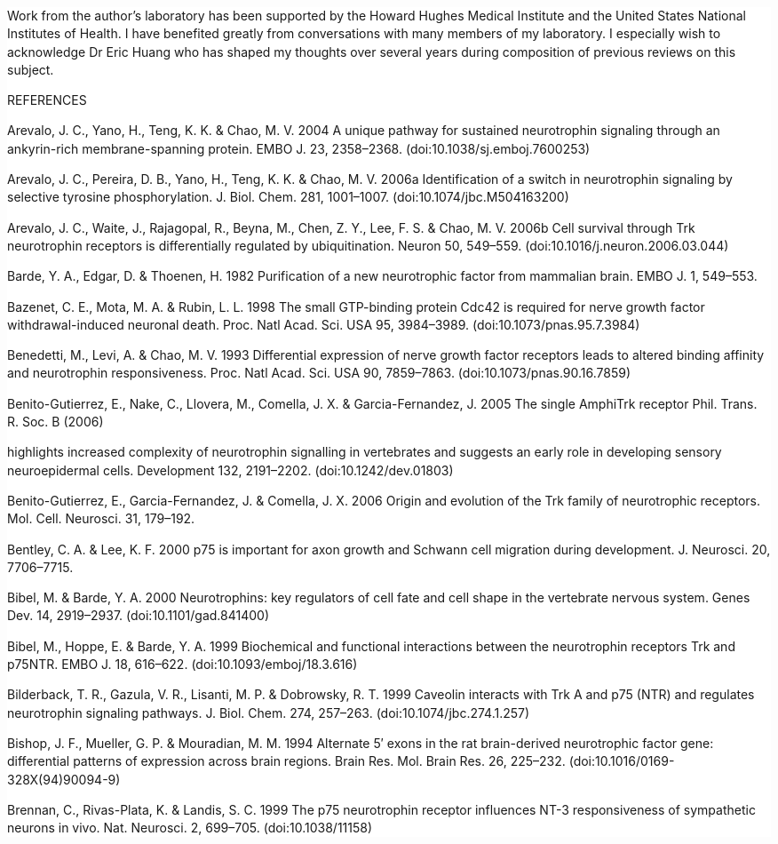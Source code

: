 Work from the author’s laboratory has been supported by the Howard Hughes Medical Institute and the United States National Institutes of Health. I have benefited greatly from conversations with many members of my laboratory. I especially wish to acknowledge Dr Eric Huang who has shaped my thoughts over several years during composition of previous reviews on this subject.

REFERENCES

Arevalo, J. C., Yano, H., Teng, K. K. & Chao, M. V. 2004 A unique pathway for sustained neurotrophin signaling through an ankyrin-rich membrane-spanning protein. EMBO J. 23, 2358–2368. (doi:10.1038/sj.emboj.7600253)

Arevalo, J. C., Pereira, D. B., Yano, H., Teng, K. K. & Chao, M. V. 2006a Identification of a switch in neurotrophin signaling by selective tyrosine phosphorylation. J. Biol. Chem. 281, 1001–1007. (doi:10.1074/jbc.M504163200)

Arevalo, J. C., Waite, J., Rajagopal, R., Beyna, M., Chen, Z. Y., Lee, F. S. & Chao, M. V. 2006b Cell survival through Trk neurotrophin receptors is differentially regulated by ubiquitination. Neuron 50, 549–559. (doi:10.1016/j.neuron.2006.03.044)

Barde, Y. A., Edgar, D. & Thoenen, H. 1982 Purification of a new neurotrophic factor from mammalian brain. EMBO J. 1, 549–553.

Bazenet, C. E., Mota, M. A. & Rubin, L. L. 1998 The small GTP-binding protein Cdc42 is required for nerve growth factor withdrawal-induced neuronal death. Proc. Natl Acad. Sci. USA 95, 3984–3989. (doi:10.1073/pnas.95.7.3984)

Benedetti, M., Levi, A. & Chao, M. V. 1993 Differential expression of nerve growth factor receptors leads to altered binding affinity and neurotrophin responsiveness. Proc. Natl Acad. Sci. USA 90, 7859–7863. (doi:10.1073/pnas.90.16.7859)

Benito-Gutierrez, E., Nake, C., Llovera, M., Comella, J. X. & Garcia-Fernandez, J. 2005 The single AmphiTrk receptor Phil. Trans. R. Soc. B (2006)

highlights increased complexity of neurotrophin signalling in vertebrates and suggests an early role in developing sensory neuroepidermal cells. Development 132, 2191–2202. (doi:10.1242/dev.01803)

Benito-Gutierrez, E., Garcia-Fernandez, J. & Comella, J. X. 2006 Origin and evolution of the Trk family of neurotrophic receptors. Mol. Cell. Neurosci. 31, 179–192.

Bentley, C. A. & Lee, K. F. 2000 p75 is important for axon growth and Schwann cell migration during development. J. Neurosci. 20, 7706–7715.

Bibel, M. & Barde, Y. A. 2000 Neurotrophins: key regulators of cell fate and cell shape in the vertebrate nervous system. Genes Dev. 14, 2919–2937. (doi:10.1101/gad.841400)

Bibel, M., Hoppe, E. & Barde, Y. A. 1999 Biochemical and functional interactions between the neurotrophin receptors Trk and p75NTR. EMBO J. 18, 616–622. (doi:10.1093/emboj/18.3.616)

Bilderback, T. R., Gazula, V. R., Lisanti, M. P. & Dobrowsky, R. T. 1999 Caveolin interacts with Trk A and p75 (NTR) and regulates neurotrophin signaling pathways. J. Biol. Chem. 274, 257–263. (doi:10.1074/jbc.274.1.257)

Bishop, J. F., Mueller, G. P. & Mouradian, M. M. 1994 Alternate 5′ exons in the rat brain-derived neurotrophic factor gene: differential patterns of expression across brain regions. Brain Res. Mol. Brain Res. 26, 225–232. (doi:10.1016/0169-328X(94)90094-9)

Brennan, C., Rivas-Plata, K. & Landis, S. C. 1999 The p75 neurotrophin receptor influences NT-3 responsiveness of sympathetic neurons in vivo. Nat. Neurosci. 2, 699–705. (doi:10.1038/11158)
